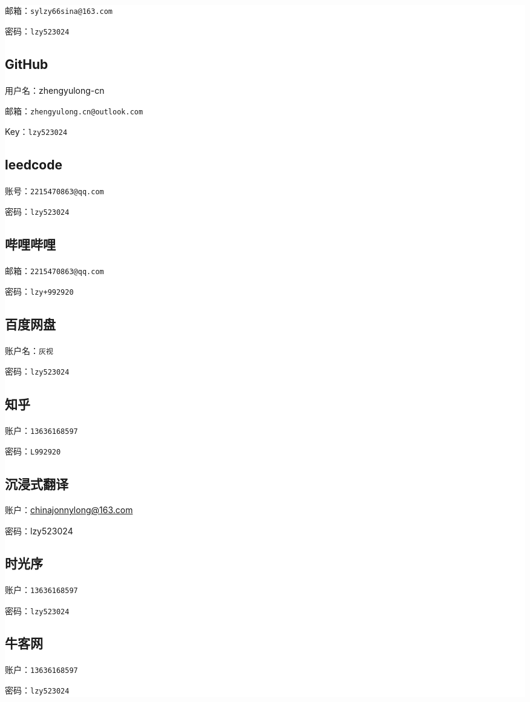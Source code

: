 邮箱：`sylzy66sina@163.com`

密码：`lzy523024`

## GitHub

用户名：zhengyulong-cn

邮箱：`zhengyulong.cn@outlook.com`

Key：`lzy523024`

## leedcode

账号：`2215470863@qq.com`

密码：`lzy523024`

## 哔哩哔哩

邮箱：`2215470863@qq.com`

密码：`lzy+992920`

## 百度网盘

账户名：`灰视`

密码：`lzy523024`

## 知乎

账户：`13636168597`

密码：`L992920`

## 沉浸式翻译

账户：chinajonnylong@163.com

密码：lzy523024

## 时光序

账户：`13636168597`

密码：`lzy523024`

## 牛客网

账户：`13636168597`

密码：`lzy523024`
